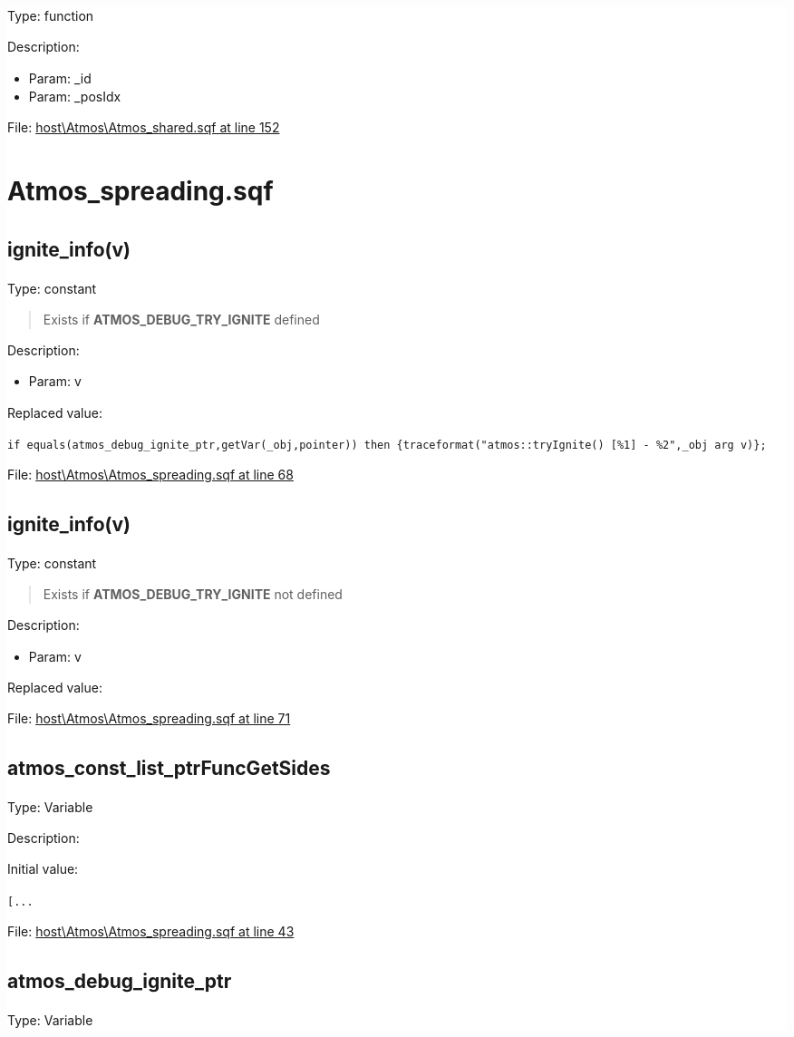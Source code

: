Type: function

Description: 
- Param: _id
- Param: _posIdx

File: [host\Atmos\Atmos_shared.sqf at line 152](../../../Src/host/Atmos/Atmos_shared.sqf#L152)
# Atmos_spreading.sqf

## ignite_info(v)

Type: constant

> Exists if **ATMOS_DEBUG_TRY_IGNITE** defined

Description: 
- Param: v

Replaced value:
```sqf
if equals(atmos_debug_ignite_ptr,getVar(_obj,pointer)) then {traceformat("atmos::tryIgnite() [%1] - %2",_obj arg v)};
```
File: [host\Atmos\Atmos_spreading.sqf at line 68](../../../Src/host/Atmos/Atmos_spreading.sqf#L68)
## ignite_info(v)

Type: constant

> Exists if **ATMOS_DEBUG_TRY_IGNITE** not defined

Description: 
- Param: v

Replaced value:
```sqf

```
File: [host\Atmos\Atmos_spreading.sqf at line 71](../../../Src/host/Atmos/Atmos_spreading.sqf#L71)
## atmos_const_list_ptrFuncGetSides

Type: Variable

Description: 


Initial value:
```sqf
[...
```
File: [host\Atmos\Atmos_spreading.sqf at line 43](../../../Src/host/Atmos/Atmos_spreading.sqf#L43)
## atmos_debug_ignite_ptr

Type: Variable
